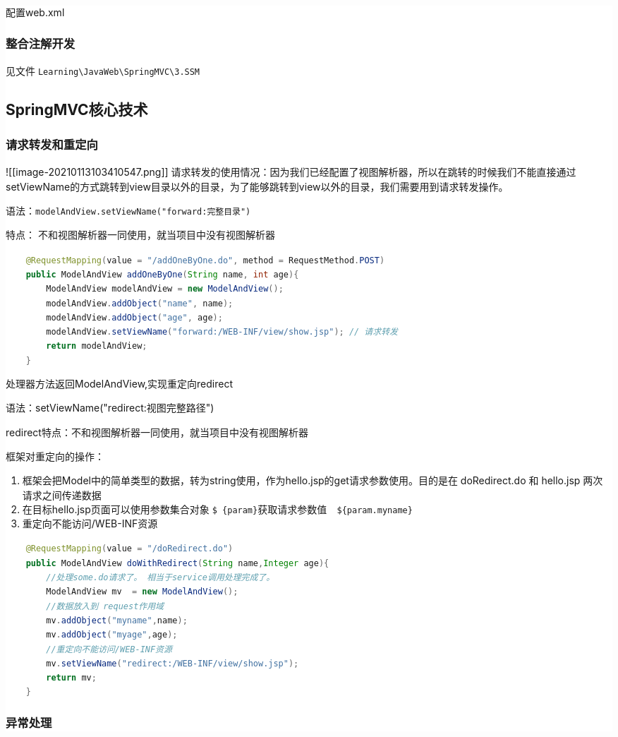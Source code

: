 配置web.xml

### 整合注解开发

见文件 `Learning\JavaWeb\SpringMVC\3.SSM`

## SpringMVC核心技术

### 请求转发和重定向

![[image-20210113103410547.png]]
请求转发的使用情况：因为我们已经配置了视图解析器，所以在跳转的时候我们不能直接通过 setViewName的方式跳转到view目录以外的目录，为了能够跳转到view以外的目录，我们需要用到请求转发操作。

语法：`modelAndView.setViewName("forward:完整目录")`

特点： 不和视图解析器一同使用，就当项目中没有视图解析器

```java
    @RequestMapping(value = "/addOneByOne.do", method = RequestMethod.POST)
    public ModelAndView addOneByOne(String name, int age){
        ModelAndView modelAndView = new ModelAndView();
        modelAndView.addObject("name", name);
        modelAndView.addObject("age", age);
        modelAndView.setViewName("forward:/WEB-INF/view/show.jsp"); // 请求转发
        return modelAndView;
    }
```

处理器方法返回ModelAndView,实现重定向redirect

语法：setViewName("redirect:视图完整路径")

redirect特点：不和视图解析器一同使用，就当项目中没有视图解析器

框架对重定向的操作：

1. 框架会把Model中的简单类型的数据，转为string使用，作为hello.jsp的get请求参数使用。目的是在 doRedirect.do 和 hello.jsp 两次请求之间传递数据
2. 在目标hello.jsp页面可以使用参数集合对象 `$ {param}`获取请求参数值`  ${param.myname}`
3. 重定向不能访问/WEB-INF资源

```java
    @RequestMapping(value = "/doRedirect.do")
    public ModelAndView doWithRedirect(String name,Integer age){
        //处理some.do请求了。 相当于service调用处理完成了。
        ModelAndView mv  = new ModelAndView();
        //数据放入到 request作用域
        mv.addObject("myname",name);
        mv.addObject("myage",age);
        //重定向不能访问/WEB-INF资源
        mv.setViewName("redirect:/WEB-INF/view/show.jsp");
        return mv;
    }
```

### 异常处理
